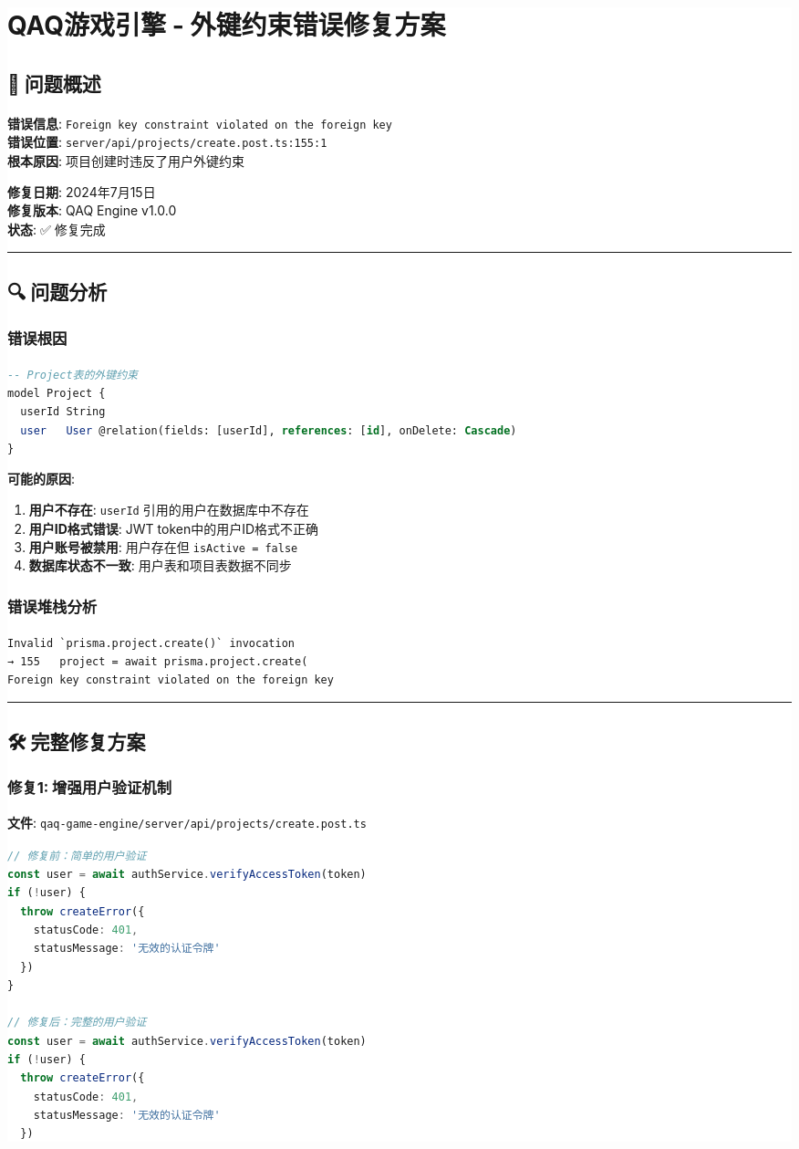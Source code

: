 # QAQ游戏引擎 - 外键约束错误修复方案

## 🎯 问题概述

**错误信息**: `Foreign key constraint violated on the foreign key`  
**错误位置**: `server/api/projects/create.post.ts:155:1`  
**根本原因**: 项目创建时违反了用户外键约束

**修复日期**: 2024年7月15日  
**修复版本**: QAQ Engine v1.0.0  
**状态**: ✅ 修复完成

---

## 🔍 问题分析

### **错误根因**
```sql
-- Project表的外键约束
model Project {
  userId String
  user   User @relation(fields: [userId], references: [id], onDelete: Cascade)
}
```

**可能的原因**:
1. **用户不存在**: `userId` 引用的用户在数据库中不存在
2. **用户ID格式错误**: JWT token中的用户ID格式不正确
3. **用户账号被禁用**: 用户存在但 `isActive = false`
4. **数据库状态不一致**: 用户表和项目表数据不同步

### **错误堆栈分析**
```
Invalid `prisma.project.create()` invocation
→ 155   project = await prisma.project.create(
Foreign key constraint violated on the foreign key
```

---

## 🛠️ 完整修复方案

### **修复1: 增强用户验证机制**

**文件**: `qaq-game-engine/server/api/projects/create.post.ts`

```typescript
// 修复前：简单的用户验证
const user = await authService.verifyAccessToken(token)
if (!user) {
  throw createError({
    statusCode: 401,
    statusMessage: '无效的认证令牌'
  })
}

// 修复后：完整的用户验证
const user = await authService.verifyAccessToken(token)
if (!user) {
  throw createError({
    statusCode: 401,
    statusMessage: '无效的认证令牌'
  })
```